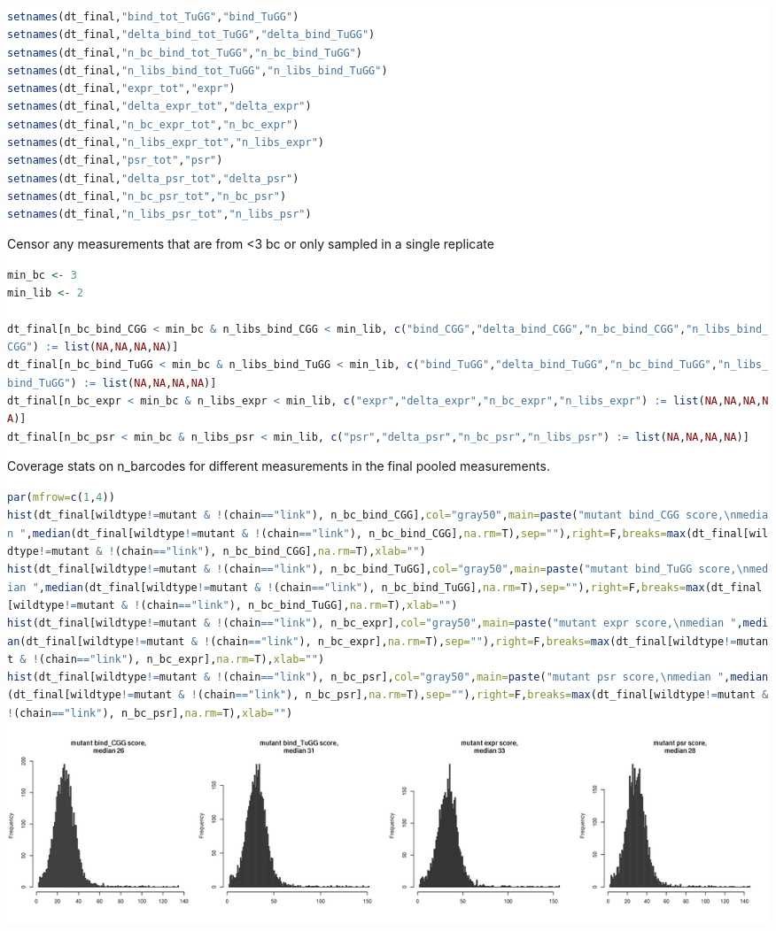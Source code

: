 ``` r
setnames(dt_final,"bind_tot_TuGG","bind_TuGG")
setnames(dt_final,"delta_bind_tot_TuGG","delta_bind_TuGG")
setnames(dt_final,"n_bc_bind_tot_TuGG","n_bc_bind_TuGG")
setnames(dt_final,"n_libs_bind_tot_TuGG","n_libs_bind_TuGG")
setnames(dt_final,"expr_tot","expr")
setnames(dt_final,"delta_expr_tot","delta_expr")
setnames(dt_final,"n_bc_expr_tot","n_bc_expr")
setnames(dt_final,"n_libs_expr_tot","n_libs_expr")
setnames(dt_final,"psr_tot","psr")
setnames(dt_final,"delta_psr_tot","delta_psr")
setnames(dt_final,"n_bc_psr_tot","n_bc_psr")
setnames(dt_final,"n_libs_psr_tot","n_libs_psr")
```

Censor any measurements that are from \<3 bc or only sampled in a single
replicate

``` r
min_bc <- 3
min_lib <- 2

dt_final[n_bc_bind_CGG < min_bc & n_libs_bind_CGG < min_lib, c("bind_CGG","delta_bind_CGG","n_bc_bind_CGG","n_libs_bind_CGG") := list(NA,NA,NA,NA)]
dt_final[n_bc_bind_TuGG < min_bc & n_libs_bind_TuGG < min_lib, c("bind_TuGG","delta_bind_TuGG","n_bc_bind_TuGG","n_libs_bind_TuGG") := list(NA,NA,NA,NA)]
dt_final[n_bc_expr < min_bc & n_libs_expr < min_lib, c("expr","delta_expr","n_bc_expr","n_libs_expr") := list(NA,NA,NA,NA)]
dt_final[n_bc_psr < min_bc & n_libs_psr < min_lib, c("psr","delta_psr","n_bc_psr","n_libs_psr") := list(NA,NA,NA,NA)]
```

Coverage stats on n_barcodes for different measurements in the final
pooled measurements.

``` r
par(mfrow=c(1,4))
hist(dt_final[wildtype!=mutant & !(chain=="link"), n_bc_bind_CGG],col="gray50",main=paste("mutant bind_CGG score,\nmedian ",median(dt_final[wildtype!=mutant & !(chain=="link"), n_bc_bind_CGG],na.rm=T),sep=""),right=F,breaks=max(dt_final[wildtype!=mutant & !(chain=="link"), n_bc_bind_CGG],na.rm=T),xlab="")
hist(dt_final[wildtype!=mutant & !(chain=="link"), n_bc_bind_TuGG],col="gray50",main=paste("mutant bind_TuGG score,\nmedian ",median(dt_final[wildtype!=mutant & !(chain=="link"), n_bc_bind_TuGG],na.rm=T),sep=""),right=F,breaks=max(dt_final[wildtype!=mutant & !(chain=="link"), n_bc_bind_TuGG],na.rm=T),xlab="")
hist(dt_final[wildtype!=mutant & !(chain=="link"), n_bc_expr],col="gray50",main=paste("mutant expr score,\nmedian ",median(dt_final[wildtype!=mutant & !(chain=="link"), n_bc_expr],na.rm=T),sep=""),right=F,breaks=max(dt_final[wildtype!=mutant & !(chain=="link"), n_bc_expr],na.rm=T),xlab="")
hist(dt_final[wildtype!=mutant & !(chain=="link"), n_bc_psr],col="gray50",main=paste("mutant psr score,\nmedian ",median(dt_final[wildtype!=mutant & !(chain=="link"), n_bc_psr],na.rm=T),sep=""),right=F,breaks=max(dt_final[wildtype!=mutant & !(chain=="link"), n_bc_psr],na.rm=T),xlab="")
```

<img src="collapse_scores_files/figure-gfm/n_barcode_plots-1.png" style="display: block; margin: auto;" />
